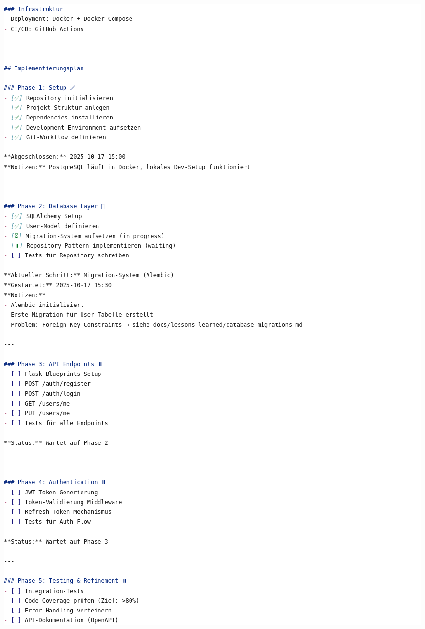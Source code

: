 ```markdown
### Infrastruktur
- Deployment: Docker + Docker Compose
- CI/CD: GitHub Actions

---

## Implementierungsplan

### Phase 1: Setup ✅
- [✅] Repository initialisieren
- [✅] Projekt-Struktur anlegen
- [✅] Dependencies installieren
- [✅] Development-Environment aufsetzen
- [✅] Git-Workflow definieren

**Abgeschlossen:** 2025-10-17 15:00  
**Notizen:** PostgreSQL läuft in Docker, lokales Dev-Setup funktioniert

---

### Phase 2: Database Layer 🔄
- [✅] SQLAlchemy Setup
- [✅] User-Model definieren
- [⏳] Migration-System aufsetzen (in progress)
- [⏸️] Repository-Pattern implementieren (waiting)
- [ ] Tests für Repository schreiben

**Aktueller Schritt:** Migration-System (Alembic)  
**Gestartet:** 2025-10-17 15:30  
**Notizen:** 
- Alembic initialisiert
- Erste Migration für User-Tabelle erstellt
- Problem: Foreign Key Constraints → siehe docs/lessons-learned/database-migrations.md

---

### Phase 3: API Endpoints ⏸️
- [ ] Flask-Blueprints Setup
- [ ] POST /auth/register
- [ ] POST /auth/login
- [ ] GET /users/me
- [ ] PUT /users/me
- [ ] Tests für alle Endpoints

**Status:** Wartet auf Phase 2

---

### Phase 4: Authentication ⏸️
- [ ] JWT Token-Generierung
- [ ] Token-Validierung Middleware
- [ ] Refresh-Token-Mechanismus
- [ ] Tests für Auth-Flow

**Status:** Wartet auf Phase 3

---

### Phase 5: Testing & Refinement ⏸️
- [ ] Integration-Tests
- [ ] Code-Coverage prüfen (Ziel: >80%)
- [ ] Error-Handling verfeinern
- [ ] API-Dokumentation (OpenAPI)
```
